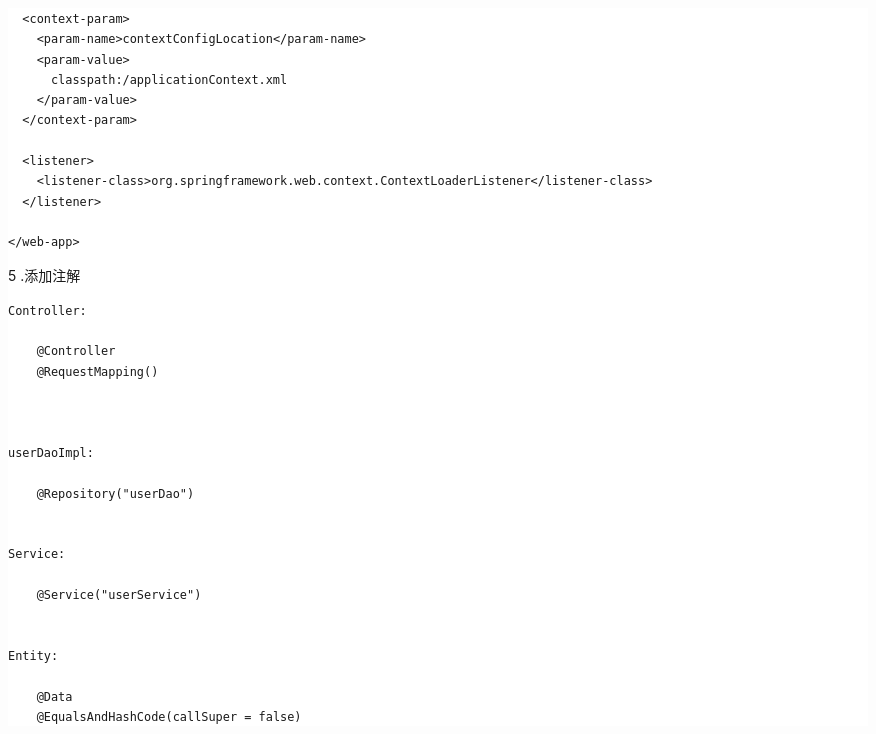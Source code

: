 	  <context-param>
	    <param-name>contextConfigLocation</param-name>
	    <param-value>
	      classpath:/applicationContext.xml
	    </param-value>
	  </context-param>
	
	  <listener>
	    <listener-class>org.springframework.web.context.ContextLoaderListener</listener-class>
	  </listener>
	
	</web-app>



5 .添加注解

	Controller:

		@Controller
		@RequestMapping() 


	
	userDaoImpl:
	
		@Repository("userDao")

	
	Service:

		@Service("userService")


	Entity:	

		@Data
		@EqualsAndHashCode(callSuper = false)








